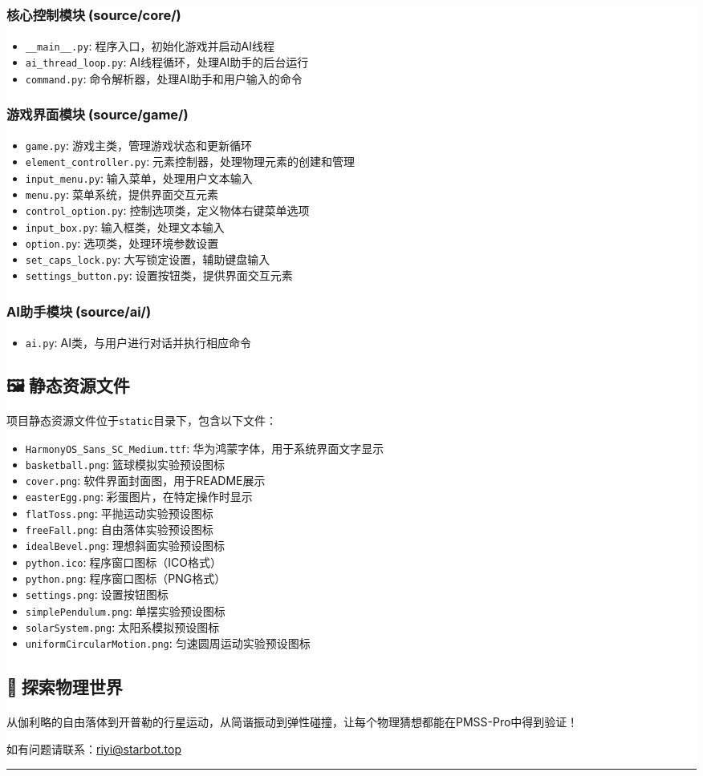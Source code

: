 ### 核心控制模块 (source/core/)

- `__main__.py`: 程序入口，初始化游戏并启动AI线程
- `ai_thread_loop.py`: AI线程循环，处理AI助手的后台运行
- `command.py`: 命令解析器，处理AI助手和用户输入的命令

### 游戏界面模块 (source/game/)

- `game.py`: 游戏主类，管理游戏状态和更新循环
- `element_controller.py`: 元素控制器，处理物理元素的创建和管理
- `input_menu.py`: 输入菜单，处理用户文本输入
- `menu.py`: 菜单系统，提供界面交互元素
- `control_option.py`: 控制选项类，定义物体右键菜单选项
- `input_box.py`: 输入框类，处理文本输入
- `option.py`: 选项类，处理环境参数设置
- `set_caps_lock.py`: 大写锁定设置，辅助键盘输入
- `settings_button.py`: 设置按钮类，提供界面交互元素

### AI助手模块 (source/ai/)

- `ai.py`: AI类，与用户进行对话并执行相应命令

## 🖼️ 静态资源文件

项目静态资源文件位于`static`目录下，包含以下文件：

- `HarmonyOS_Sans_SC_Medium.ttf`: 华为鸿蒙字体，用于系统界面文字显示
- `basketball.png`: 篮球模拟实验预设图标
- `cover.png`: 软件界面封面图，用于README展示
- `easterEgg.png`: 彩蛋图片，在特定操作时显示
- `flatToss.png`: 平抛运动实验预设图标
- `freeFall.png`: 自由落体实验预设图标
- `idealBevel.png`: 理想斜面实验预设图标
- `python.ico`: 程序窗口图标（ICO格式）
- `python.png`: 程序窗口图标（PNG格式）
- `settings.png`: 设置按钮图标
- `simplePendulum.png`: 单摆实验预设图标
- `solarSystem.png`: 太阳系模拟预设图标
- `uniformCircularMotion.png`: 匀速圆周运动实验预设图标

## 🌌 探索物理世界

从伽利略的自由落体到开普勒的行星运动，从简谐振动到弹性碰撞，让每个物理猜想都能在PMSS-Pro中得到验证！

如有问题请联系：riyi@starbot.top

---